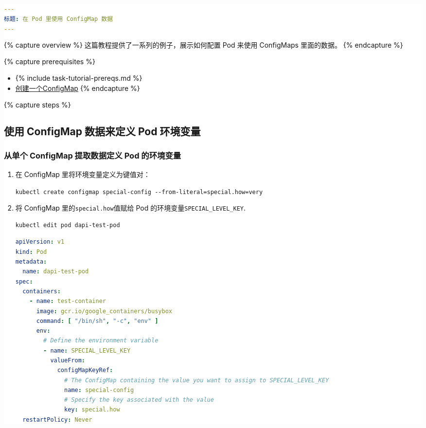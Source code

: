 ```yaml
---
标题: 在 Pod 里使用 ConfigMap 数据
---
```


{% capture overview %}
这篇教程提供了一系列的例子，展示如何配置 Pod 来使用 ConfigMaps 里面的数据。
{% endcapture %}

{% capture prerequisites %}
* {% include task-tutorial-prereqs.md %}
* [创建一个ConfigMap](/docs/tasks/configure-pod-container/configmap/)
{% endcapture %}

{% capture steps %}



## 使用 ConfigMap 数据来定义 Pod 环境变量

### 从单个 ConfigMap 提取数据定义 Pod 的环境变量

1. 在 ConfigMap 里将环境变量定义为键值对：

   ```shell
   kubectl create configmap special-config --from-literal=special.how=very 
   ```

1. 将 ConfigMap 里的`special.how`值赋给 Pod 的环境变量`SPECIAL_LEVEL_KEY`.  

   ```shell
   kubectl edit pod dapi-test-pod
   ```

   ```yaml
   apiVersion: v1
   kind: Pod
   metadata:
     name: dapi-test-pod
   spec:
     containers:
       - name: test-container
         image: gcr.io/google_containers/busybox
         command: [ "/bin/sh", "-c", "env" ]
         env:
           # Define the environment variable
           - name: SPECIAL_LEVEL_KEY
             valueFrom:
               configMapKeyRef:
                 # The ConfigMap containing the value you want to assign to SPECIAL_LEVEL_KEY
                 name: special-config
                 # Specify the key associated with the value
                 key: special.how
     restartPolicy: Never
   ```
